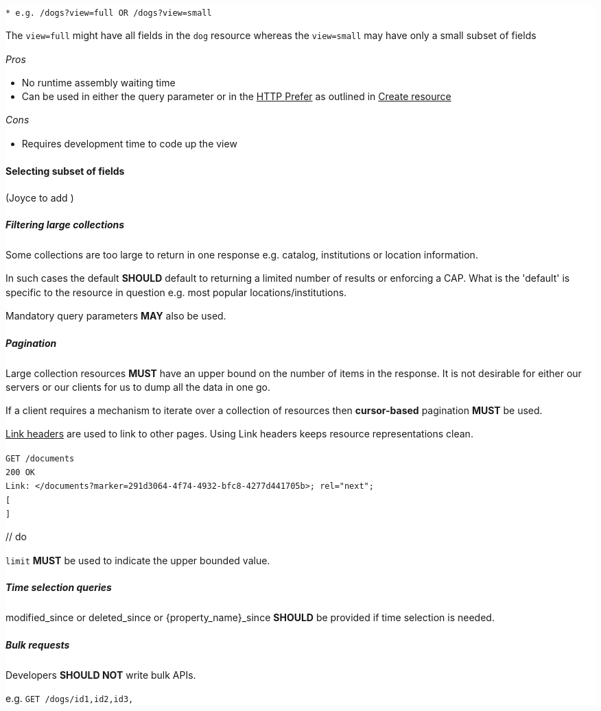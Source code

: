 	* e.g. /dogs?view=full OR /dogs?view=small
	
The `view=full` might have all fields in the `dog` resource whereas the `view=small` may have only a small subset of fields

*Pros* 

* No runtime assembly waiting time
* Can be used in either the query parameter or in the [HTTP Prefer](http://tools.ietf.org/html/rfc7240) as outlined in [Create resource](#create-resource)

*Cons*

* Requires development time to code up the view 	

#### Selecting subset of fields
(Joyce to add )

##### Filtering large collections
Some collections are too large to return in one response e.g. catalog, institutions or location information. 

In such cases the default **SHOULD** default to returning a limited number of results or enforcing a CAP. What is the 'default' is specific to the resource in question e.g. most popular locations/institutions.

Mandatory query parameters **MAY** also be used. 
              
             
##### Pagination 

Large collection resources **MUST** have an upper bound on the number of items in the response. It is not desirable for either our servers or our clients for us to dump all the data in one go. 

If a client requires a mechanism to iterate over a collection of resources then **cursor-based** pagination **MUST** be used. 

[Link headers](https://tools.ietf.org/html/rfc5988) are used to link to other pages. Using Link headers keeps resource representations clean. 

	GET /documents
    200 OK
    Link: </documents?marker=291d3064-4f74-4932-bfc8-4277d441705b>; rel="next";
    [
    ]
   // do

<code>limit</code> **MUST** be used to indicate the upper bounded value. 

##### Time selection queries
modified_since or deleted_since or {property_name}_since **SHOULD** be provided if time selection is needed. 
            
##### Bulk requests
Developers **SHOULD NOT** write bulk APIs. 

e.g. <code>GET /dogs/id1,id2,id3,</code>         
